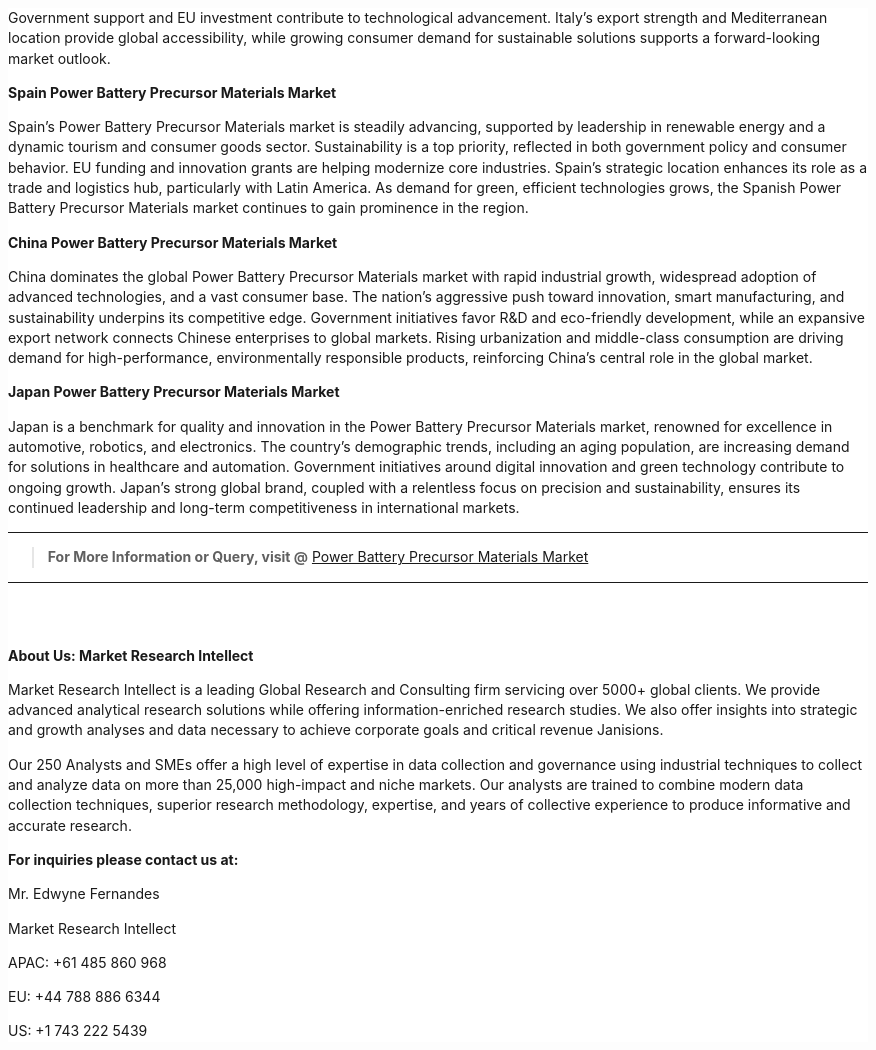 Government support and EU investment contribute to technological advancement. Italy&rsquo;s export strength and Mediterranean location provide global accessibility, while growing consumer demand for sustainable solutions supports a forward-looking market outlook.</p><p class="" data-start="4424" data-end="4975"><strong data-start="4424" data-end="4445">Spain Power Battery Precursor Materials Market</strong></p><p class="" data-start="4424" data-end="4975">Spain&rsquo;s Power Battery Precursor Materials market is steadily advancing, supported by leadership in renewable energy and a dynamic tourism and consumer goods sector. Sustainability is a top priority, reflected in both government policy and consumer behavior. EU funding and innovation grants are helping modernize core industries. Spain&rsquo;s strategic location enhances its role as a trade and logistics hub, particularly with Latin America. As demand for green, efficient technologies grows, the Spanish Power Battery Precursor Materials market continues to gain prominence in the region.</p><p class="" data-start="4977" data-end="5589"><strong data-start="4977" data-end="4998">China Power Battery Precursor Materials Market</strong></p><p class="" data-start="4977" data-end="5589">China dominates the global Power Battery Precursor Materials market with rapid industrial growth, widespread adoption of advanced technologies, and a vast consumer base. The nation&rsquo;s aggressive push toward innovation, smart manufacturing, and sustainability underpins its competitive edge. Government initiatives favor R&amp;D and eco-friendly development, while an expansive export network connects Chinese enterprises to global markets. Rising urbanization and middle-class consumption are driving demand for high-performance, environmentally responsible products, reinforcing China&rsquo;s central role in the global market.</p><p class="" data-start="5591" data-end="6162"><strong data-start="5591" data-end="5612">Japan Power Battery Precursor Materials Market</strong></p><p class="" data-start="5591" data-end="6162">Japan is a benchmark for quality and innovation in the Power Battery Precursor Materials market, renowned for excellence in automotive, robotics, and electronics. The country&rsquo;s demographic trends, including an aging population, are increasing demand for solutions in healthcare and automation. Government initiatives around digital innovation and green technology contribute to ongoing growth. Japan&rsquo;s strong global brand, coupled with a relentless focus on precision and sustainability, ensures its continued leadership and long-term competitiveness in international markets.</p><hr /><blockquote><p><span class="font-[700]"><strong>For More Information or Query, visit&nbsp;@</strong>&nbsp;</span><span class="font-[700]"><a href="https://www.marketresearchintellect.com/product/global-power-battery-precursor-materials-market/?utm_source=Linkedin&utm_medium=049" target="_blank" data-tracking-control-name="article-ssr-frontend-pulse_little-text-block" data-tracking-will-navigate="" data-test-link="">Power Battery Precursor Materials Market</a></span></p></blockquote><hr /><h3>&nbsp;</h3><p><strong><span class="font-[700]">About Us: Market Research Intellect</span></strong></p><p><span class="">Market Research Intellect is a leading Global Research and Consulting firm servicing over 5000+ global clients. We provide advanced analytical research solutions while offering information-enriched research studies.&nbsp;</span>We also offer insights into strategic and growth analyses and data necessary to achieve corporate goals and critical revenue Janisions.</p><p><span class="">Our 250 Analysts and SMEs offer a high level of expertise in data collection and governance using industrial techniques to collect and analyze data on more than 25,000 high-impact and niche markets. Our analysts are trained to combine modern data collection techniques, superior research methodology, expertise, and years of collective experience to produce informative and accurate research.</span></p><p><strong>For inquiries please contact us at:</strong></p><p>Mr. Edwyne Fernandes</p><p>Market Research Intellect</p><p>APAC: +61 485 860 968</p><p>EU: +44 788 886 6344</p><p>US: +1 743 222 5439</p>
